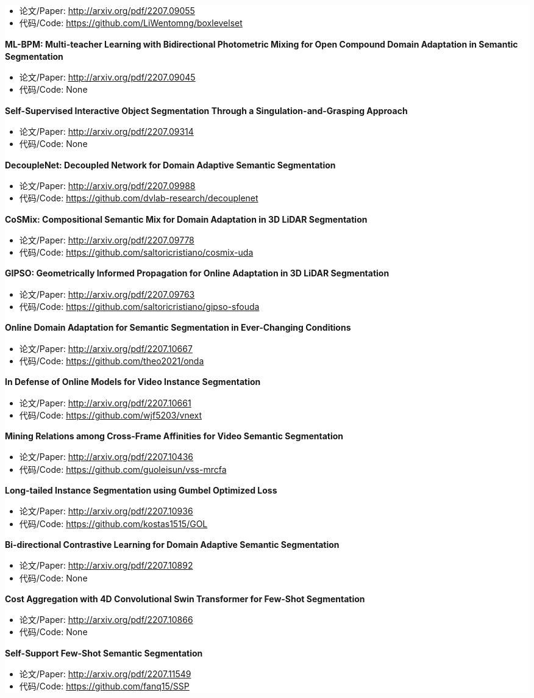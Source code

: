 - 论文/Paper: http://arxiv.org/pdf/2207.09055
- 代码/Code: https://github.com/LiWentomng/boxlevelset

**ML-BPM: Multi-teacher Learning with Bidirectional Photometric Mixing for Open Compound Domain Adaptation in Semantic Segmentation**

- 论文/Paper: http://arxiv.org/pdf/2207.09045
- 代码/Code: None

**Self-Supervised Interactive Object Segmentation Through a Singulation-and-Grasping Approach**

- 论文/Paper: http://arxiv.org/pdf/2207.09314
- 代码/Code: None

**DecoupleNet: Decoupled Network for Domain Adaptive Semantic Segmentation**

- 论文/Paper: http://arxiv.org/pdf/2207.09988
- 代码/Code: https://github.com/dvlab-research/decouplenet

**CoSMix: Compositional Semantic Mix for Domain Adaptation in 3D LiDAR Segmentation**

- 论文/Paper: http://arxiv.org/pdf/2207.09778
- 代码/Code: https://github.com/saltoricristiano/cosmix-uda

**GIPSO: Geometrically Informed Propagation for Online Adaptation in 3D LiDAR Segmentation**

- 论文/Paper: http://arxiv.org/pdf/2207.09763
- 代码/Code: https://github.com/saltoricristiano/gipso-sfouda

**Online Domain Adaptation for Semantic Segmentation in Ever-Changing Conditions**

- 论文/Paper: http://arxiv.org/pdf/2207.10667
- 代码/Code: https://github.com/theo2021/onda

**In Defense of Online Models for Video Instance Segmentation**

- 论文/Paper: http://arxiv.org/pdf/2207.10661
- 代码/Code: https://github.com/wjf5203/vnext

**Mining Relations among Cross-Frame Affinities for Video Semantic Segmentation**

- 论文/Paper: http://arxiv.org/pdf/2207.10436
- 代码/Code: https://github.com/guoleisun/vss-mrcfa

**Long-tailed Instance Segmentation using Gumbel Optimized Loss**

- 论文/Paper: http://arxiv.org/pdf/2207.10936
- 代码/Code: https://github.com/kostas1515/GOL

**Bi-directional Contrastive Learning for Domain Adaptive Semantic Segmentation**

- 论文/Paper: http://arxiv.org/pdf/2207.10892
- 代码/Code: None

**Cost Aggregation with 4D Convolutional Swin Transformer for Few-Shot Segmentation**

- 论文/Paper: http://arxiv.org/pdf/2207.10866
- 代码/Code: None

**Self-Support Few-Shot Semantic Segmentation**

- 论文/Paper: http://arxiv.org/pdf/2207.11549
- 代码/Code: https://github.com/fanq15/SSP
